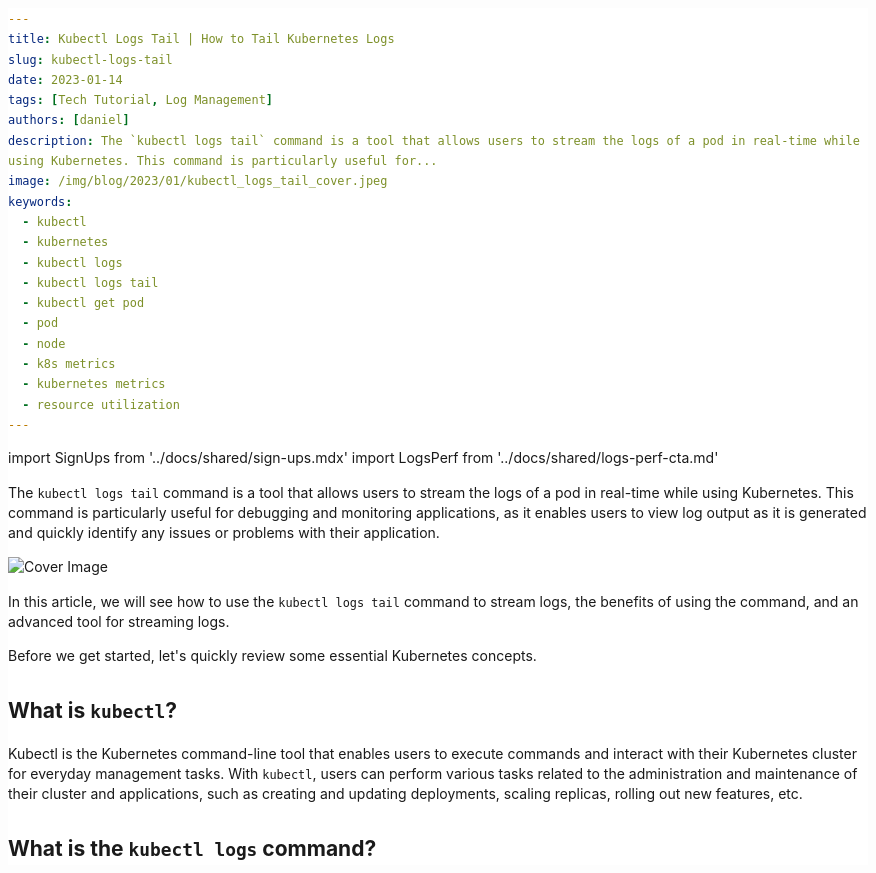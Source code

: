 ```yaml
---
title: Kubectl Logs Tail | How to Tail Kubernetes Logs
slug: kubectl-logs-tail
date: 2023-01-14
tags: [Tech Tutorial, Log Management]
authors: [daniel]
description: The `kubectl logs tail` command is a tool that allows users to stream the logs of a pod in real-time while using Kubernetes. This command is particularly useful for...
image: /img/blog/2023/01/kubectl_logs_tail_cover.jpeg
keywords:
  - kubectl
  - kubernetes
  - kubectl logs
  - kubectl logs tail
  - kubectl get pod
  - pod
  - node
  - k8s metrics
  - kubernetes metrics
  - resource utilization
---
```

<head>
  <link rel="canonical" href="https://signoz.io/blog/kubectl-logs-tail/"/>
</head>

import SignUps from '../docs/shared/sign-ups.mdx'
import LogsPerf from '../docs/shared/logs-perf-cta.md'

The `kubectl logs tail` command is a tool that allows users to stream the logs of a pod in real-time while using Kubernetes. This command is particularly useful for debugging and monitoring applications, as it enables users to view log output as it is generated and quickly identify any issues or problems with their application.



![Cover Image](/img/blog/2023/01/kubectl_logs_tail_cover.webp)

In this article, we will see how to use the `kubectl logs tail` command to stream logs, the benefits of using the command, and an advanced tool for streaming logs.

Before we get started, let's quickly review some essential Kubernetes concepts.

<SignUps />

## What is `kubectl`?

Kubectl is the Kubernetes command-line tool that enables users to execute commands and interact with their Kubernetes cluster for everyday management tasks. With `kubectl`, users can perform various tasks related to the administration and maintenance of their cluster and applications, such as creating and updating deployments, scaling replicas, rolling out new features, etc.

## What is the `kubectl logs` command?
